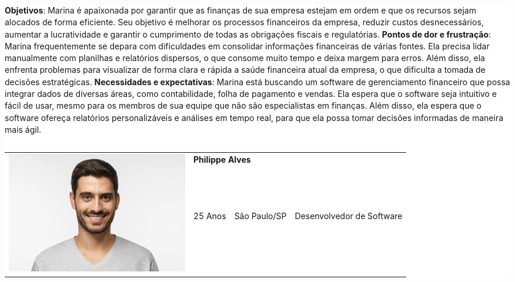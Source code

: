   <tr>
   <td colspan="4">
    <strong>Objetivos</strong>: Marina é apaixonada por garantir que as finanças de sua empresa estejam em ordem e que os recursos sejam alocados de forma eficiente. Seu objetivo é melhorar os processos financeiros da empresa, reduzir custos desnecessários, aumentar a lucratividade e garantir o cumprimento de todas as obrigações fiscais e regulatórias.
   </td>
  </tr>

  <tr>
   <td colspan="4">
    <strong>Pontos de dor e frustração</strong>: Marina frequentemente se depara com dificuldades em consolidar informações financeiras de várias fontes. Ela precisa lidar manualmente com planilhas e relatórios dispersos, o que consome muito tempo e deixa margem para erros. Além disso, ela enfrenta problemas para visualizar de forma clara e rápida a saúde financeira atual da empresa, o que dificulta a tomada de decisões estratégicas.
   </td>
  </tr>

  <tr>
   <td colspan="4">
    <strong>Necessidades e expectativas</strong>: Marina está buscando um software de gerenciamento financeiro que possa integrar dados de diversas áreas, como contabilidade, folha de pagamento e vendas. Ela espera que o software seja intuitivo e fácil de usar, mesmo para os membros de sua equipe que não são especialistas em finanças. Além disso, ela espera que o software ofereça relatórios personalizáveis e análises em tempo real, para que ela possa tomar decisões informadas de maneira mais ágil.
   </td>
  </tr>
 </body>
<table>

<table>
 <tbody>
  <tr>
   <td rowspan="3"><img src="img/people_images/Philippe_Alves.jpg" width="300"  /></td>
   <td colspan="3"><strong> Philippe Alves</strong></td>
  </tr>
  <tr>
   <td>25 Anos</td>
   <td>São Paulo/SP </td>
   <td>Desenvolvedor de Software</td>
  </tr>
  <tr>
   <td colspan="3">